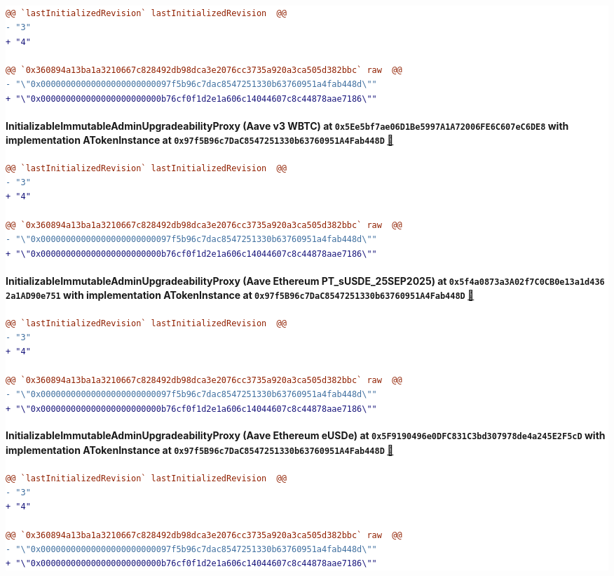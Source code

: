 
```diff
@@ `lastInitializedRevision` lastInitializedRevision  @@
- "3"
+ "4"

@@ `0x360894a13ba1a3210667c828492db98dca3e2076cc3735a920a3ca505d382bbc` raw  @@
- "\"0x00000000000000000000000097f5b96c7dac8547251330b63760951a4fab448d\""
+ "\"0x000000000000000000000000b76cf0f1d2e1a606c14044607c8c44878aae7186\""

```
#### InitializableImmutableAdminUpgradeabilityProxy (Aave v3 WBTC) at `0x5Ee5bf7ae06D1Be5997A1A72006FE6C607eC6DE8` with implementation ATokenInstance at `0x97f5B96c7DaC8547251330b63760951A4Fab448D` [:ghost:](https://github.com/bgd-labs/aave-address-book  "AaveV3Ethereum.ASSETS.WBTC.A_TOKEN")

```diff
@@ `lastInitializedRevision` lastInitializedRevision  @@
- "3"
+ "4"

@@ `0x360894a13ba1a3210667c828492db98dca3e2076cc3735a920a3ca505d382bbc` raw  @@
- "\"0x00000000000000000000000097f5b96c7dac8547251330b63760951a4fab448d\""
+ "\"0x000000000000000000000000b76cf0f1d2e1a606c14044607c8c44878aae7186\""

```
#### InitializableImmutableAdminUpgradeabilityProxy (Aave Ethereum PT_sUSDE_25SEP2025) at `0x5f4a0873a3A02f7C0CB0e13a1d4362a1AD90e751` with implementation ATokenInstance at `0x97f5B96c7DaC8547251330b63760951A4Fab448D` [:ghost:](https://github.com/bgd-labs/aave-address-book  "AaveV3Ethereum.ASSETS.PT_sUSDE_25SEP2025.A_TOKEN")

```diff
@@ `lastInitializedRevision` lastInitializedRevision  @@
- "3"
+ "4"

@@ `0x360894a13ba1a3210667c828492db98dca3e2076cc3735a920a3ca505d382bbc` raw  @@
- "\"0x00000000000000000000000097f5b96c7dac8547251330b63760951a4fab448d\""
+ "\"0x000000000000000000000000b76cf0f1d2e1a606c14044607c8c44878aae7186\""

```
#### InitializableImmutableAdminUpgradeabilityProxy (Aave Ethereum eUSDe) at `0x5F9190496e0DFC831C3bd307978de4a245E2F5cD` with implementation ATokenInstance at `0x97f5B96c7DaC8547251330b63760951A4Fab448D` [:ghost:](https://github.com/bgd-labs/aave-address-book  "AaveV3Ethereum.ASSETS.eUSDe.A_TOKEN")

```diff
@@ `lastInitializedRevision` lastInitializedRevision  @@
- "3"
+ "4"

@@ `0x360894a13ba1a3210667c828492db98dca3e2076cc3735a920a3ca505d382bbc` raw  @@
- "\"0x00000000000000000000000097f5b96c7dac8547251330b63760951a4fab448d\""
+ "\"0x000000000000000000000000b76cf0f1d2e1a606c14044607c8c44878aae7186\""

```
